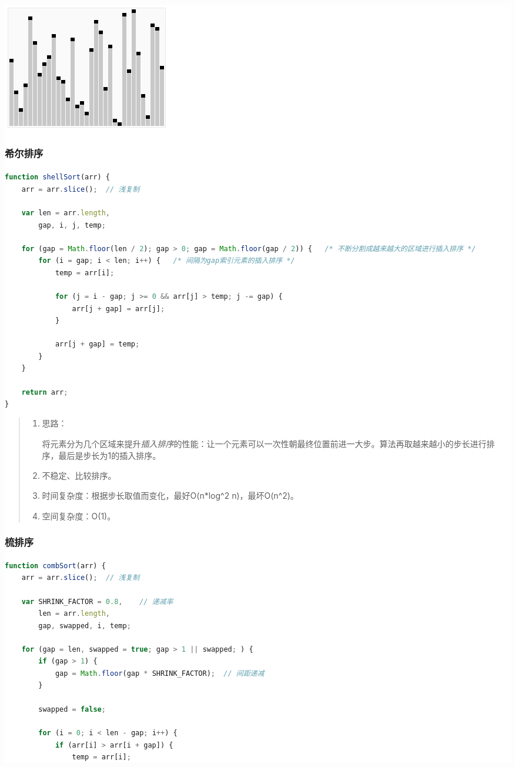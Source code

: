 ![快速排序图](./images/quick-sort-1.gif)

### 希尔排序
```javascript
function shellSort(arr) {
    arr = arr.slice();  // 浅复制

    var len = arr.length,
        gap, i, j, temp;

    for (gap = Math.floor(len / 2); gap > 0; gap = Math.floor(gap / 2)) {   /* 不断分割成越来越大的区域进行插入排序 */
        for (i = gap; i < len; i++) {   /* 间隔为gap索引元素的插入排序 */
            temp = arr[i];

            for (j = i - gap; j >= 0 && arr[j] > temp; j -= gap) {
                arr[j + gap] = arr[j];
            }

            arr[j + gap] = temp;
        }
    }

    return arr;
}
```
>1. 思路：
>
>    将元素分为几个区域来提升*插入排序*的性能：让一个元素可以一次性朝最终位置前进一大步。算法再取越来越小的步长进行排序，最后是步长为1的插入排序。
>2. 不稳定、比较排序。
>3. 时间复杂度：根据步长取值而变化，最好O(n*log^2 n)，最坏O(n^2)。
>4. 空间复杂度：O(1)。

### 梳排序
```javascript
function combSort(arr) {
    arr = arr.slice();  // 浅复制

    var SHRINK_FACTOR = 0.8,    // 递减率
        len = arr.length,
        gap, swapped, i, temp;

    for (gap = len, swapped = true; gap > 1 || swapped; ) {
        if (gap > 1) {
            gap = Math.floor(gap * SHRINK_FACTOR);  // 间距递减
        }

        swapped = false;

        for (i = 0; i < len - gap; i++) {
            if (arr[i] > arr[i + gap]) {
                temp = arr[i];
```